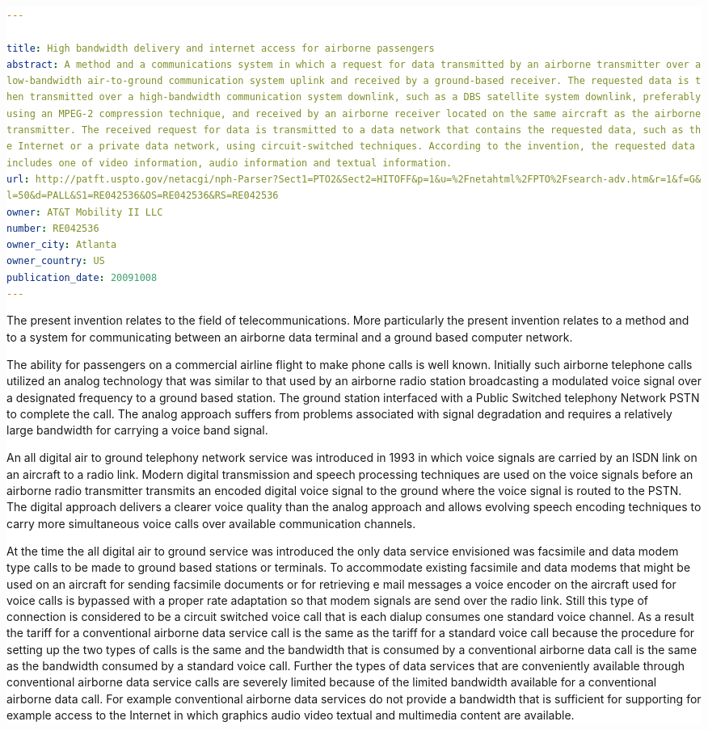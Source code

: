 ```yaml
---

title: High bandwidth delivery and internet access for airborne passengers
abstract: A method and a communications system in which a request for data transmitted by an airborne transmitter over a low-bandwidth air-to-ground communication system uplink and received by a ground-based receiver. The requested data is then transmitted over a high-bandwidth communication system downlink, such as a DBS satellite system downlink, preferably using an MPEG-2 compression technique, and received by an airborne receiver located on the same aircraft as the airborne transmitter. The received request for data is transmitted to a data network that contains the requested data, such as the Internet or a private data network, using circuit-switched techniques. According to the invention, the requested data includes one of video information, audio information and textual information.
url: http://patft.uspto.gov/netacgi/nph-Parser?Sect1=PTO2&Sect2=HITOFF&p=1&u=%2Fnetahtml%2FPTO%2Fsearch-adv.htm&r=1&f=G&l=50&d=PALL&S1=RE042536&OS=RE042536&RS=RE042536
owner: AT&T Mobility II LLC
number: RE042536
owner_city: Atlanta
owner_country: US
publication_date: 20091008
---
```

The present invention relates to the field of telecommunications. More particularly the present invention relates to a method and to a system for communicating between an airborne data terminal and a ground based computer network.

The ability for passengers on a commercial airline flight to make phone calls is well known. Initially such airborne telephone calls utilized an analog technology that was similar to that used by an airborne radio station broadcasting a modulated voice signal over a designated frequency to a ground based station. The ground station interfaced with a Public Switched telephony Network PSTN to complete the call. The analog approach suffers from problems associated with signal degradation and requires a relatively large bandwidth for carrying a voice band signal.

An all digital air to ground telephony network service was introduced in 1993 in which voice signals are carried by an ISDN link on an aircraft to a radio link. Modern digital transmission and speech processing techniques are used on the voice signals before an airborne radio transmitter transmits an encoded digital voice signal to the ground where the voice signal is routed to the PSTN. The digital approach delivers a clearer voice quality than the analog approach and allows evolving speech encoding techniques to carry more simultaneous voice calls over available communication channels.

At the time the all digital air to ground service was introduced the only data service envisioned was facsimile and data modem type calls to be made to ground based stations or terminals. To accommodate existing facsimile and data modems that might be used on an aircraft for sending facsimile documents or for retrieving e mail messages a voice encoder on the aircraft used for voice calls is bypassed with a proper rate adaptation so that modem signals are send over the radio link. Still this type of connection is considered to be a circuit switched voice call that is each dialup consumes one standard voice channel. As a result the tariff for a conventional airborne data service call is the same as the tariff for a standard voice call because the procedure for setting up the two types of calls is the same and the bandwidth that is consumed by a conventional airborne data call is the same as the bandwidth consumed by a standard voice call. Further the types of data services that are conveniently available through conventional airborne data service calls are severely limited because of the limited bandwidth available for a conventional airborne data call. For example conventional airborne data services do not provide a bandwidth that is sufficient for supporting for example access to the Internet in which graphics audio video textual and multimedia content are available.

